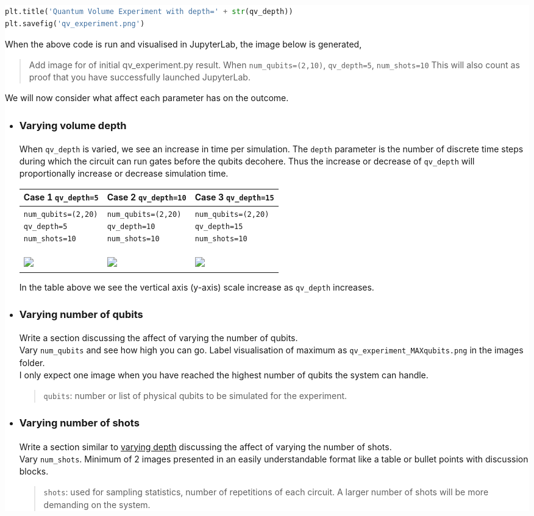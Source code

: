 ```python
plt.title('Quantum Volume Experiment with depth=' + str(qv_depth))
plt.savefig('qv_experiment.png')
```

When the above code is run and visualised in JupyterLab, the image below is generated,<br>
 
> Add image for of initial qv_experiment.py result. When
> `num_qubits=(2,10)`, `qv_depth=5`, `num_shots=10`
> This will also count as proof that you have successfully launched JupyterLab.

We will now consider what affect each parameter has on the outcome.

* ### Varying volume depth

   When `qv_depth` is varied, we see an increase in time per simulation. The `depth` parameter is the number of discrete time steps during which the circuit can run gates before the qubits decohere. Thus the increase or decrease of `qv_depth` will proportionally increase or decrease simulation time.

   | **Case 1** `qv_depth=5` | **Case 2** `qv_depth=10` | **Case 3** `qv_depth=15`  |
   |-------------------------|--------------------------|---------------------------|
   | `num_qubits=(2,20)`<br>`qv_depth=5`<br>`num_shots=10`<br><br> <img src="images/qv_experiment_qbt20_dep5_shot10.png" width="400"> | `num_qubits=(2,20)`<br>`qv_depth=10`<br>`num_shots=10`<br><br> <img src="images/qv_experiment_qbt20_dep10_shot10.png" width="400"> | `num_qubits=(2,20)`<br>`qv_depth=15`<br>`num_shots=10`<br><br> <img src="images/qv_experiment_qbt20_dep15_shot10.png" width="400"> |

   In the table above we see the vertical axis (y-axis) scale increase as `qv_depth` increases.


* ### Varying number of qubits

   Write a section discussing the affect of varying the number of qubits.<br>
   Vary `num_qubits` and see how high you can go. Label visualisation of maximum as `qv_experiment_MAXqubits.png` in the images folder.<br>
   I only expect one image when you have reached the highest number of qubits the system can handle.<br>
   > `qubits`: number or list of physical qubits to be simulated for the experiment.


*  ### Varying number of shots

   Write a section similar to [varying depth](#varying-volume-depth) discussing the affect of varying the number of shots.<br>
   Vary `num_shots`. Minimum of 2 images presented in an easily understandable format like a table or bullet points with discussion blocks.<br>
   >`shots`: used for sampling statistics, number of repetitions of each circuit. A larger number of shots will be more demanding on the system.
